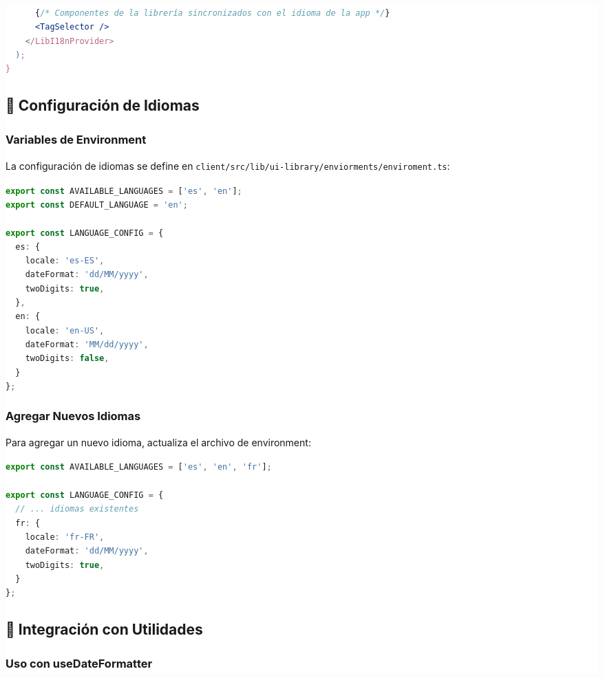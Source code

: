 ```jsx
      {/* Componentes de la librería sincronizados con el idioma de la app */}
      <TagSelector />
    </LibI18nProvider>
  );
}
```

## 🔧 Configuración de Idiomas

### **Variables de Environment**

La configuración de idiomas se define en `client/src/lib/ui-library/enviorments/enviroment.ts`:

```typescript
export const AVAILABLE_LANGUAGES = ['es', 'en'];
export const DEFAULT_LANGUAGE = 'en';

export const LANGUAGE_CONFIG = {
  es: {
    locale: 'es-ES',
    dateFormat: 'dd/MM/yyyy',
    twoDigits: true,
  },
  en: {
    locale: 'en-US',
    dateFormat: 'MM/dd/yyyy',
    twoDigits: false,
  }
};
```

### **Agregar Nuevos Idiomas**

Para agregar un nuevo idioma, actualiza el archivo de environment:

```typescript
export const AVAILABLE_LANGUAGES = ['es', 'en', 'fr'];

export const LANGUAGE_CONFIG = {
  // ... idiomas existentes
  fr: {
    locale: 'fr-FR',
    dateFormat: 'dd/MM/yyyy',
    twoDigits: true,
  }
};
```

## 🔄 Integración con Utilidades

### **Uso con useDateFormatter**
